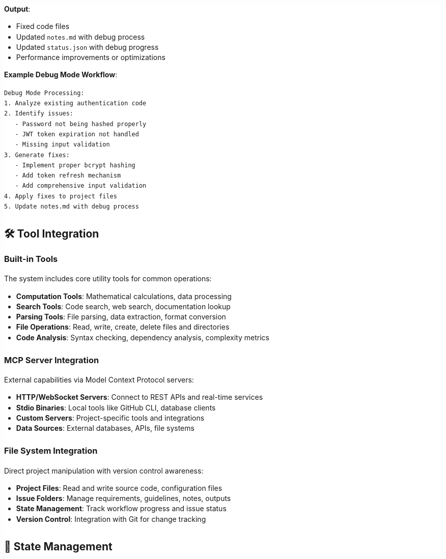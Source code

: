 **Output**:
- Fixed code files
- Updated `notes.md` with debug process
- Updated `status.json` with debug progress
- Performance improvements or optimizations

**Example Debug Mode Workflow**:
```
Debug Mode Processing:
1. Analyze existing authentication code
2. Identify issues:
   - Password not being hashed properly
   - JWT token expiration not handled
   - Missing input validation
3. Generate fixes:
   - Implement proper bcrypt hashing
   - Add token refresh mechanism
   - Add comprehensive input validation
4. Apply fixes to project files
5. Update notes.md with debug process
```

## 🛠️ **Tool Integration**

### **Built-in Tools**

The system includes core utility tools for common operations:

- **Computation Tools**: Mathematical calculations, data processing
- **Search Tools**: Code search, web search, documentation lookup
- **Parsing Tools**: File parsing, data extraction, format conversion
- **File Operations**: Read, write, create, delete files and directories
- **Code Analysis**: Syntax checking, dependency analysis, complexity metrics

### **MCP Server Integration**

External capabilities via Model Context Protocol servers:

- **HTTP/WebSocket Servers**: Connect to REST APIs and real-time services
- **Stdio Binaries**: Local tools like GitHub CLI, database clients
- **Custom Servers**: Project-specific tools and integrations
- **Data Sources**: External databases, APIs, file systems

### **File System Integration**

Direct project manipulation with version control awareness:

- **Project Files**: Read and write source code, configuration files
- **Issue Folders**: Manage requirements, guidelines, notes, outputs
- **State Management**: Track workflow progress and issue status
- **Version Control**: Integration with Git for change tracking

## 🧠 **State Management**
